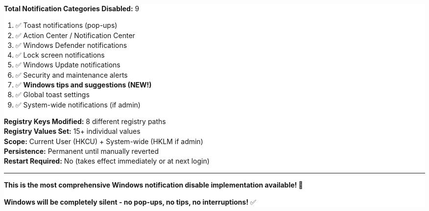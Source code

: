 **Total Notification Categories Disabled:** 9

1. ✅ Toast notifications (pop-ups)
2. ✅ Action Center / Notification Center
3. ✅ Windows Defender notifications
4. ✅ Lock screen notifications
5. ✅ Windows Update notifications
6. ✅ Security and maintenance alerts
7. ✅ **Windows tips and suggestions (NEW!)**
8. ✅ Global toast settings
9. ✅ System-wide notifications (if admin)

**Registry Keys Modified:** 8 different registry paths  
**Registry Values Set:** 15+ individual values  
**Scope:** Current User (HKCU) + System-wide (HKLM if admin)  
**Persistence:** Permanent until manually reverted  
**Restart Required:** No (takes effect immediately or at next login)

---

**This is the most comprehensive Windows notification disable implementation available! 🔕**

**Windows will be completely silent - no pop-ups, no tips, no interruptions!** ✅
